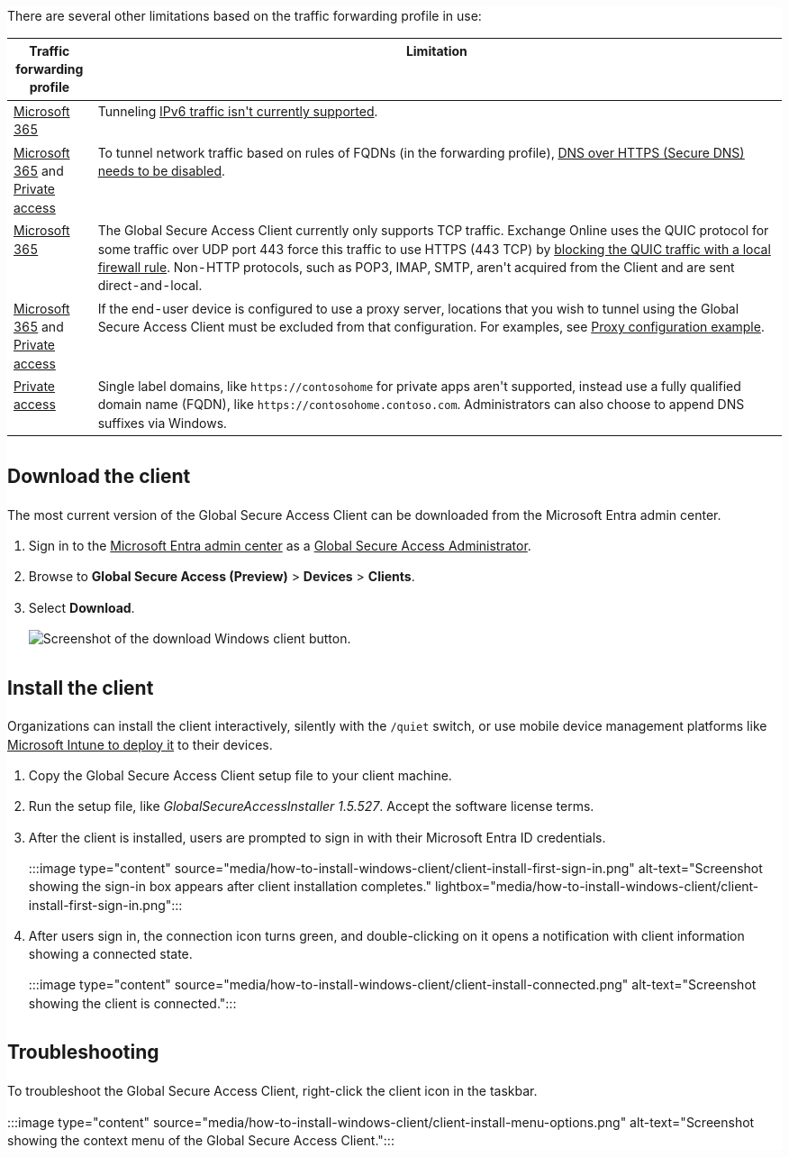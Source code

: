 
There are several other limitations based on the traffic forwarding profile in use:

| Traffic forwarding profile | Limitation |
| --- | --- |
| [Microsoft 365](how-to-manage-microsoft-365-profile.md) | Tunneling [IPv6 traffic isn't currently supported](#disable-ipv6-and-secure-dns). |
| [Microsoft 365](how-to-manage-microsoft-365-profile.md) and [Private access](how-to-manage-private-access-profile.md) | To tunnel network traffic based on rules of FQDNs (in the forwarding profile), [DNS over HTTPS (Secure DNS) needs to be disabled](#disable-ipv6-and-secure-dns). |
| [Microsoft 365](how-to-manage-microsoft-365-profile.md) | The Global Secure Access Client currently only supports TCP traffic. Exchange Online uses the QUIC protocol for some traffic over UDP port 443 force this traffic to use HTTPS (443 TCP) by [blocking the QUIC traffic with a local firewall rule](#block-quic-when-tunneling-exchange-online-traffic). Non-HTTP protocols, such as POP3, IMAP, SMTP, aren't acquired from the Client and are sent direct-and-local. |
| [Microsoft 365](how-to-manage-microsoft-365-profile.md) and [Private access](how-to-manage-private-access-profile.md) | If the end-user device is configured to use a proxy server, locations that you wish to tunnel using the Global Secure Access Client must be excluded from that configuration. For examples, see [Proxy configuration example](#proxy-configuration-example). |
| [Private access](how-to-manage-private-access-profile.md) | Single label domains, like `https://contosohome` for private apps aren't supported, instead use a fully qualified domain name (FQDN), like `https://contosohome.contoso.com`. Administrators can also choose to append DNS suffixes via Windows. |

## Download the client

The most current version of the Global Secure Access Client can be downloaded from the Microsoft Entra admin center.

1. Sign in to the [Microsoft Entra admin center](https://entra.microsoft.com) as a [Global Secure Access Administrator](/azure/active-directory/roles/permissions-reference#global-secure-access-administrator).
1. Browse to **Global Secure Access (Preview)** > **Devices** > **Clients**.
1. Select **Download**.

    ![Screenshot of the download Windows client button.](media/how-to-install-windows-client/client-download-screen.png)
    
## Install the client

Organizations can install the client interactively, silently with the `/quiet` switch, or use mobile device management platforms like [Microsoft Intune to deploy it](/mem/intune/apps/apps-win32-app-management) to their devices.

1. Copy the Global Secure Access Client setup file to your client machine.
1. Run the setup file, like *GlobalSecureAccessInstaller 1.5.527*. Accept the software license terms.
1. After the client is installed, users are prompted to sign in with their Microsoft Entra ID credentials.

   :::image type="content" source="media/how-to-install-windows-client/client-install-first-sign-in.png" alt-text="Screenshot showing the sign-in box appears after client installation completes." lightbox="media/how-to-install-windows-client/client-install-first-sign-in.png":::

1. After users sign in, the connection icon turns green, and double-clicking on it opens a notification with client information showing a connected state.

   :::image type="content" source="media/how-to-install-windows-client/client-install-connected.png" alt-text="Screenshot showing the client is connected.":::

## Troubleshooting

To troubleshoot the Global Secure Access Client, right-click the client icon in the taskbar.

:::image type="content" source="media/how-to-install-windows-client/client-install-menu-options.png" alt-text="Screenshot showing the context menu of the Global Secure Access Client.":::

